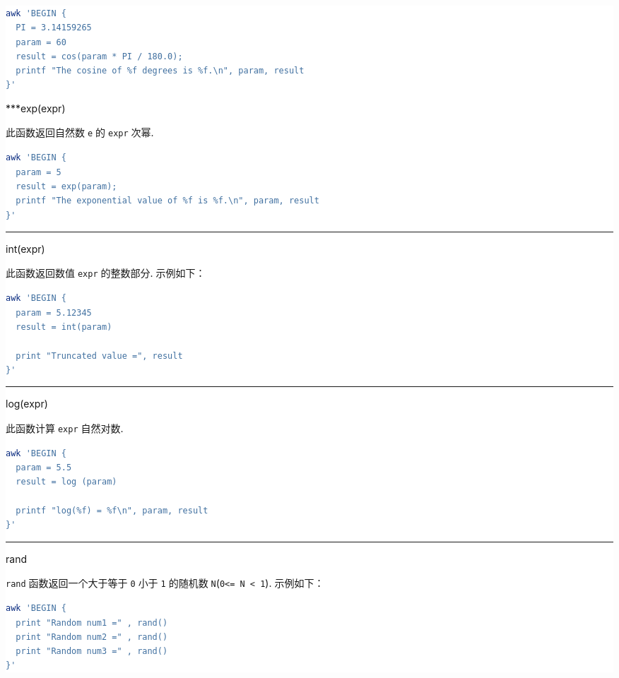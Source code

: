 ```bash
awk 'BEGIN {
  PI = 3.14159265
  param = 60
  result = cos(param * PI / 180.0);
  printf "The cosine of %f degrees is %f.\n", param, result
}'
```

***exp(expr)

此函数返回自然数 `e` 的 `expr` 次幂. 

```bash
awk 'BEGIN {
  param = 5
  result = exp(param);
  printf "The exponential value of %f is %f.\n", param, result
}'
```

***
int(expr)

此函数返回数值 `expr` 的整数部分. 示例如下：

```bash
awk 'BEGIN {
  param = 5.12345
  result = int(param)

  print "Truncated value =", result
}'
```

***
log(expr)

此函数计算 `expr` 自然对数. 

```bash
awk 'BEGIN {
  param = 5.5
  result = log (param)

  printf "log(%f) = %f\n", param, result
}'
```

***
rand

`rand` 函数返回一个大于等于 `0` 小于 `1` 的随机数 `N`(`0<= N < 1`). 示例如下：

```bash
awk 'BEGIN {
  print "Random num1 =" , rand()
  print "Random num2 =" , rand()
  print "Random num3 =" , rand()
}'
```
